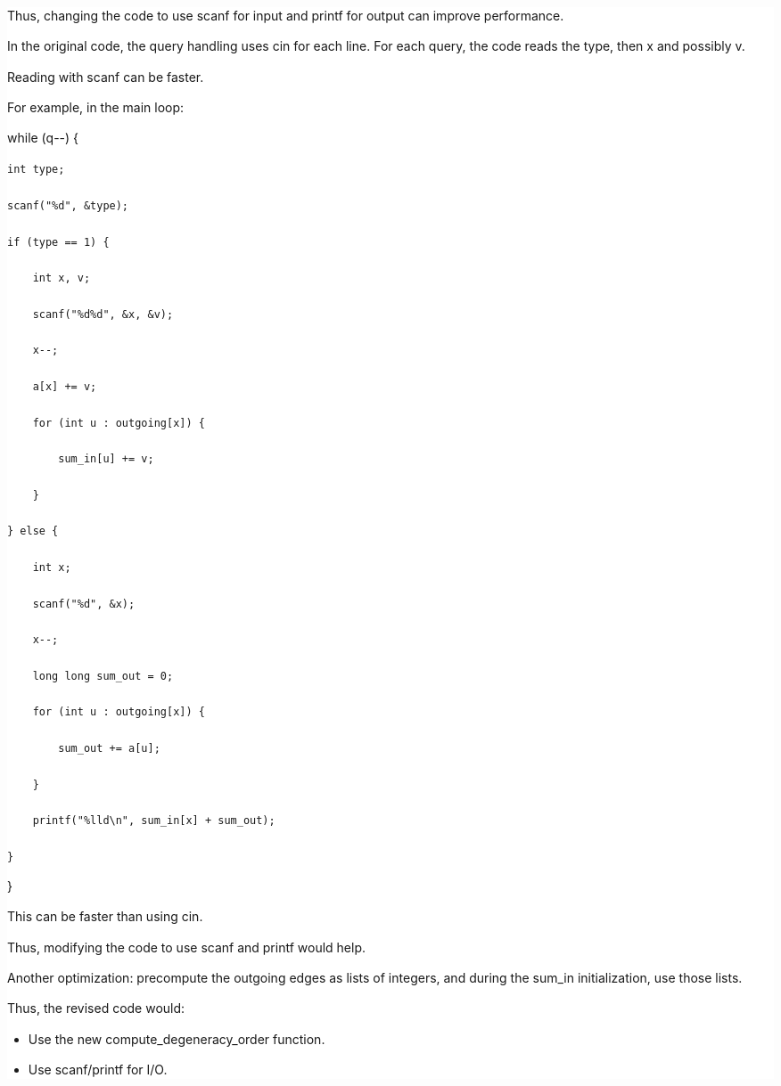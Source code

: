 Thus, changing the code to use scanf for input and printf for output can improve performance.

In the original code, the query handling uses cin for each line. For each query, the code reads the type, then x and possibly v.

Reading with scanf can be faster.

For example, in the main loop:

while (q--) {

    int type;

    scanf("%d", &type);

    if (type == 1) {

        int x, v;

        scanf("%d%d", &x, &v);

        x--;

        a[x] += v;

        for (int u : outgoing[x]) {

            sum_in[u] += v;

        }

    } else {

        int x;

        scanf("%d", &x);

        x--;

        long long sum_out = 0;

        for (int u : outgoing[x]) {

            sum_out += a[u];

        }

        printf("%lld\n", sum_in[x] + sum_out);

    }

}

This can be faster than using cin.

Thus, modifying the code to use scanf and printf would help.

Another optimization: precompute the outgoing edges as lists of integers, and during the sum_in initialization, use those lists.

Thus, the revised code would:

- Use the new compute_degeneracy_order function.

- Use scanf/printf for I/O.
